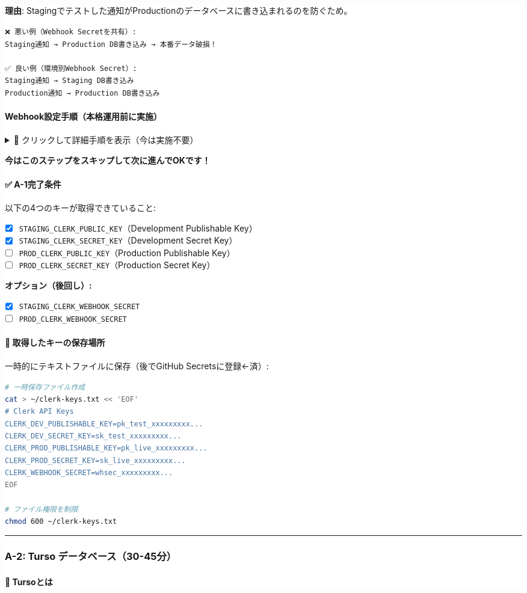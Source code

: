 **理由**:
Stagingでテストした通知がProductionのデータベースに書き込まれるのを防ぐため。

```
❌ 悪い例（Webhook Secretを共有）:
Staging通知 → Production DB書き込み → 本番データ破損！

✅ 良い例（環境別Webhook Secret）:
Staging通知 → Staging DB書き込み
Production通知 → Production DB書き込み
```

#### Webhook設定手順（本格運用前に実施）

<details><summary>📖 クリックして詳細手順を表示（今は実施不要）</summary></details>

**今はこのステップをスキップして次に進んでOKです！**

#### ✅ A-1完了条件

以下の4つのキーが取得できていること:

- [x] `STAGING_CLERK_PUBLIC_KEY`（Development Publishable Key）
- [x] `STAGING_CLERK_SECRET_KEY`（Development Secret Key）
- [ ] `PROD_CLERK_PUBLIC_KEY`（Production Publishable Key）
- [ ] `PROD_CLERK_SECRET_KEY`（Production Secret Key）

**オプション（後回し）:**

- [x] `STAGING_CLERK_WEBHOOK_SECRET`
- [ ] `PROD_CLERK_WEBHOOK_SECRET`

#### 📝 取得したキーの保存場所

一時的にテキストファイルに保存（後でGitHub Secretsに登録←済）:

```bash
# 一時保存ファイル作成
cat > ~/clerk-keys.txt << 'EOF'
# Clerk API Keys
CLERK_DEV_PUBLISHABLE_KEY=pk_test_xxxxxxxxx...
CLERK_DEV_SECRET_KEY=sk_test_xxxxxxxxx...
CLERK_PROD_PUBLISHABLE_KEY=pk_live_xxxxxxxxx...
CLERK_PROD_SECRET_KEY=sk_live_xxxxxxxxx...
CLERK_WEBHOOK_SECRET=whsec_xxxxxxxxx...
EOF

# ファイル権限を制限
chmod 600 ~/clerk-keys.txt
```

---

### A-2: Turso データベース（30-45分）

#### 📌 Tursoとは
